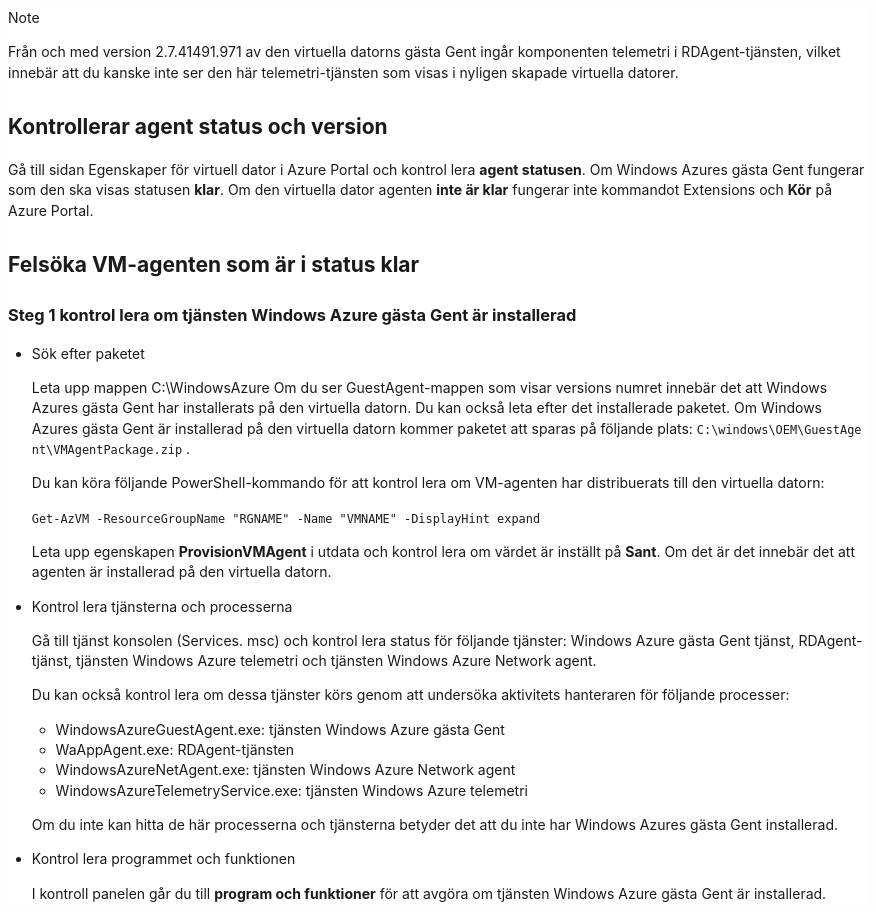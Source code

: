 > [!NOTE]
> Från och med version 2.7.41491.971 av den virtuella datorns gästa Gent ingår komponenten telemetri i RDAgent-tjänsten, vilket innebär att du kanske inte ser den här telemetri-tjänsten som visas i nyligen skapade virtuella datorer.

## <a name="checking-agent-status-and-version"></a>Kontrollerar agent status och version

Gå till sidan Egenskaper för virtuell dator i Azure Portal och kontrol lera **agent statusen**. Om Windows Azures gästa Gent fungerar som den ska visas statusen **klar**. Om den virtuella dator agenten **inte är klar** fungerar inte kommandot Extensions och **Kör** på Azure Portal.

## <a name="troubleshooting-vm-agent-that-is-in-not-ready-status"></a>Felsöka VM-agenten som är i status klar

### <a name="step-1-check-whether-the-windows-azure-guest-agent-service-is-installed"></a>Steg 1 kontrol lera om tjänsten Windows Azure gästa Gent är installerad

- Sök efter paketet

    Leta upp mappen C:\WindowsAzure Om du ser GuestAgent-mappen som visar versions numret innebär det att Windows Azures gästa Gent har installerats på den virtuella datorn. Du kan också leta efter det installerade paketet.  Om Windows Azures gästa Gent är installerad på den virtuella datorn kommer paketet att sparas på följande plats: `C:\windows\OEM\GuestAgent\VMAgentPackage.zip` .
    
    Du kan köra följande PowerShell-kommando för att kontrol lera om VM-agenten har distribuerats till den virtuella datorn:
    
    `Get-AzVM -ResourceGroupName "RGNAME" -Name "VMNAME" -DisplayHint expand`
    
    Leta upp egenskapen **ProvisionVMAgent** i utdata och kontrol lera om värdet är inställt på **Sant**. Om det är det innebär det att agenten är installerad på den virtuella datorn.
    
- Kontrol lera tjänsterna och processerna

   Gå till tjänst konsolen (Services. msc) och kontrol lera status för följande tjänster: Windows Azure gästa Gent tjänst, RDAgent-tjänst, tjänsten Windows Azure telemetri och tjänsten Windows Azure Network agent.
 
    Du kan också kontrol lera om dessa tjänster körs genom att undersöka aktivitets hanteraren för följande processer:
       
    - WindowsAzureGuestAgent.exe: tjänsten Windows Azure gästa Gent
    - WaAppAgent.exe: RDAgent-tjänsten
    - WindowsAzureNetAgent.exe: tjänsten Windows Azure Network agent
    - WindowsAzureTelemetryService.exe: tjänsten Windows Azure telemetri

   Om du inte kan hitta de här processerna och tjänsterna betyder det att du inte har Windows Azures gästa Gent installerad.

- Kontrol lera programmet och funktionen

    I kontroll panelen går du till **program och funktioner** för att avgöra om tjänsten Windows Azure gästa Gent är installerad.
